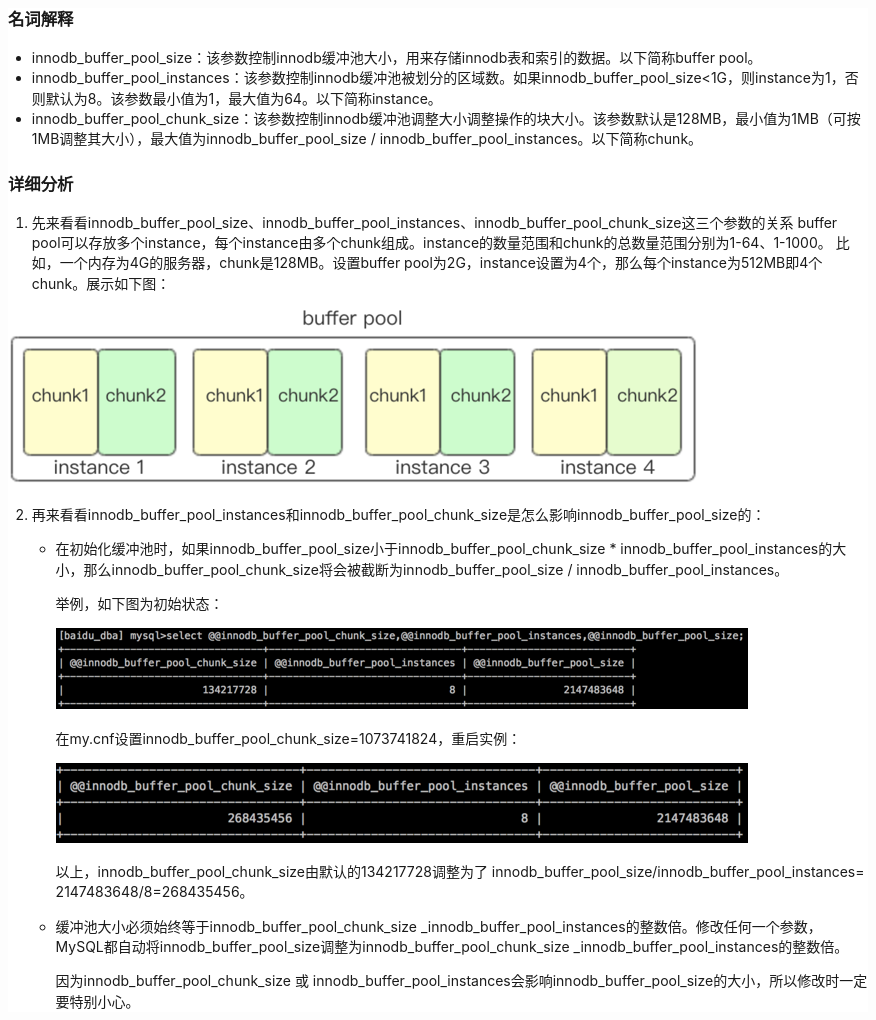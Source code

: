 ### 名词解释

*   innodb_buffer_pool_size：该参数控制innodb缓冲池大小，用来存储innodb表和索引的数据。以下简称buffer pool。
*   innodb_buffer_pool_instances：该参数控制innodb缓冲池被划分的区域数。如果innodb_buffer_pool_size<1G，则instance为1，否则默认为8。该参数最小值为1，最大值为64。以下简称instance。
*   innodb_buffer_pool_chunk_size：该参数控制innodb缓冲池调整大小调整操作的块大小。该参数默认是128MB，最小值为1MB（可按1MB调整其大小），最大值为innodb_buffer_pool_size / innodb_buffer_pool_instances。以下简称chunk。

### 详细分析

1.  先来看看innodb_buffer_pool_size、innodb_buffer_pool_instances、innodb_buffer_pool_chunk_size这三个参数的关系 buffer pool可以存放多个instance，每个instance由多个chunk组成。instance的数量范围和chunk的总数量范围分别为1-64、1-1000。 比如，一个内存为4G的服务器，chunk是128MB。设置buffer pool为2G，instance设置为4个，那么每个instance为512MB即4个chunk。展示如下图：

![](https://github.com/13679269754/shenxiang-log/blob/main/image-cubox/2025-1-14%2014-30-21/6709977a-5e09-444a-b1ee-0acfd21d9167.png?raw=true)

2.  再来看看innodb_buffer_pool_instances和innodb_buffer_pool_chunk_size是怎么影响innodb_buffer_pool_size的：
    
    *   在初始化缓冲池时，如果innodb_buffer_pool_size小于innodb_buffer_pool_chunk_size * innodb_buffer_pool_instances的大小，那么innodb_buffer_pool_chunk_size将会被截断为innodb_buffer_pool_size / innodb_buffer_pool_instances。
        
        举例，如下图为初始状态：
        
        ![](https://github.com/13679269754/shenxiang-log/blob/main/image-cubox/2025-1-14%2014-30-21/bc55ef62-2b35-4d71-bbb0-52d0dcad20d7.png?raw=true)
        
        在my.cnf设置innodb_buffer_pool_chunk_size=1073741824，重启实例：
        
        ![](https://github.com/13679269754/shenxiang-log/blob/main/image-cubox/2025-1-14%2014-30-21/8f6c4606-5eb9-4e00-b82b-bc35f7fcdc9c.png?raw=true)
        
        以上，innodb_buffer_pool_chunk_size由默认的134217728调整为了 innodb_buffer_pool_size/innodb_buffer_pool_instances= 2147483648/8=268435456。
        
    *   缓冲池大小必须始终等于innodb_buffer_pool_chunk_size _innodb_buffer_pool_instances的整数倍。修改任何一个参数， MySQL都自动将innodb_buffer_pool_size调整为innodb_buffer_pool_chunk_size _innodb_buffer_pool_instances的整数倍。
        
        因为innodb_buffer_pool_chunk_size 或 innodb_buffer_pool_instances会影响innodb_buffer_pool_size的大小，所以修改时一定要特别小心。
        